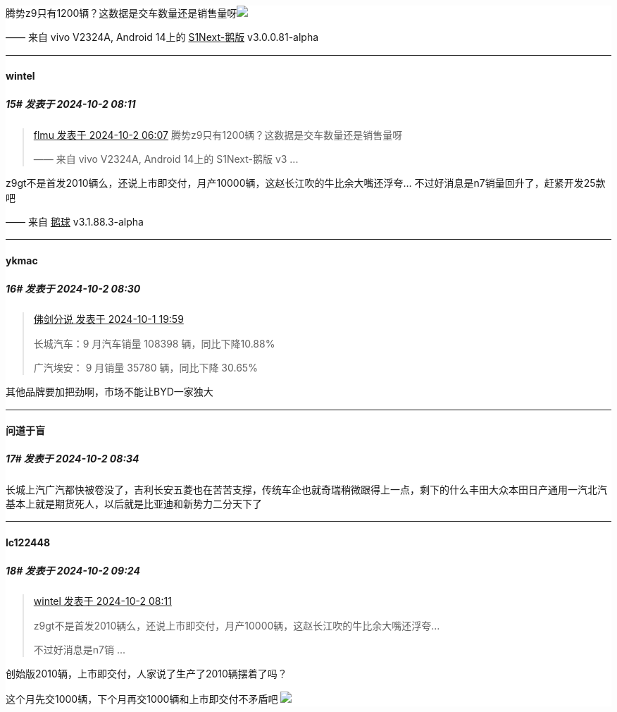 腾势z9只有1200辆？这数据是交车数量还是销售量呀<img src="https://static.saraba1st.com/image/smiley/face2017/047.png" referrerpolicy="no-referrer">

—— 来自 vivo V2324A, Android 14上的 [S1Next-鹅版](https://github.com/ykrank/S1-Next/releases) v3.0.0.81-alpha

*****

####  wintel  
##### 15#       发表于 2024-10-2 08:11

<blockquote><a href="httphttps://bbs.saraba1st.com/2b/forum.php?mod=redirect&amp;goto=findpost&amp;pid=66359389&amp;ptid=2201723" target="_blank">flmu 发表于 2024-10-2 06:07</a>
腾势z9只有1200辆？这数据是交车数量还是销售量呀

—— 来自 vivo V2324A, Android 14上的 S1Next-鹅版 v3 ...</blockquote>
z9gt不是首发2010辆么，还说上市即交付，月产10000辆，这赵长江吹的牛比余大嘴还浮夸…
不过好消息是n7销量回升了，赶紧开发25款吧

—— 来自 [鹅球](https://www.pgyer.com/xfPejhuq) v3.1.88.3-alpha

*****

####  ykmac  
##### 16#       发表于 2024-10-2 08:30

<blockquote><a href="httphttps://bbs.saraba1st.com/2b/forum.php?mod=redirect&amp;goto=findpost&amp;pid=66356816&amp;ptid=2201723" target="_blank">佛剑分说 发表于 2024-10-1 19:59</a>

长城汽车：9 月汽车销量 108398 辆，同比下降10.88%

广汽埃安： 9 月销量 35780 辆，同比下降 30.65%</blockquote>
其他品牌要加把劲啊，市场不能让BYD一家独大

*****

####  问道于盲  
##### 17#       发表于 2024-10-2 08:34

长城上汽广汽都快被卷没了，吉利长安五菱也在苦苦支撑，传统车企也就奇瑞稍微跟得上一点，剩下的什么丰田大众本田日产通用一汽北汽基本上就是期货死人，以后就是比亚迪和新势力二分天下了

*****

####  lc122448  
##### 18#       发表于 2024-10-2 09:24

<blockquote><a href="httphttps://bbs.saraba1st.com/2b/forum.php?mod=redirect&amp;goto=findpost&amp;pid=66359580&amp;ptid=2201723" target="_blank">wintel 发表于 2024-10-2 08:11</a>

z9gt不是首发2010辆么，还说上市即交付，月产10000辆，这赵长江吹的牛比余大嘴还浮夸…

不过好消息是n7销 ...</blockquote>
创始版2010辆，上市即交付，人家说了生产了2010辆摆着了吗？

这个月先交1000辆，下个月再交1000辆和上市即交付不矛盾吧
<img src="https://static.saraba1st.com/image/smiley/face2017/037.png" referrerpolicy="no-referrer">
